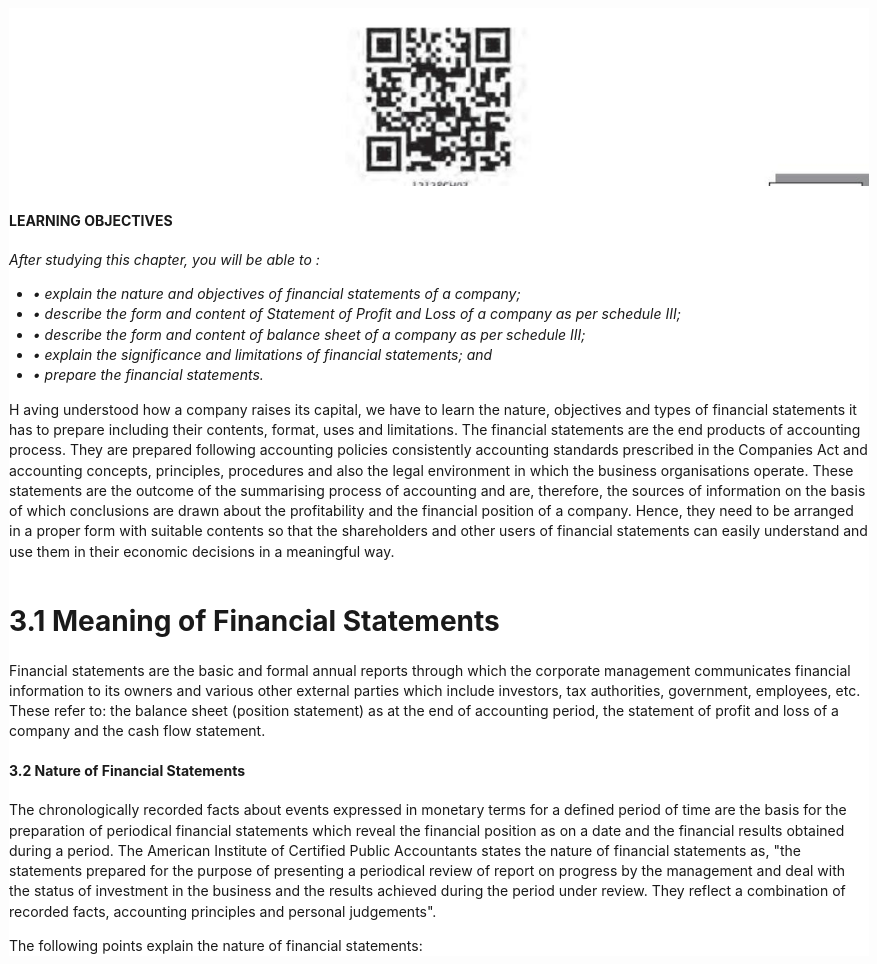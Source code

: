 ![](_page_0_Picture_0.jpeg)

#### LEARNING OBJECTIVES

*After studying this chapter, you will be able to :*

- *• explain the nature and objectives of financial statements of a company;*
- *• describe the form and content of Statement of Profit and Loss of a company as per schedule III;*
- *• describe the form and content of balance sheet of a company as per schedule III;*
- *• explain the significance and limitations of financial statements; and*
- *• prepare the financial statements.*

H aving understood how a company raises its capital, we have to learn the nature, objectives and types of financial statements it has to prepare including their contents, format, uses and limitations. The financial statements are the end products of accounting process. They are prepared following accounting policies consistently accounting standards prescribed in the Companies Act and accounting concepts, principles, procedures and also the legal environment in which the business organisations operate. These statements are the outcome of the summarising process of accounting and are, therefore, the sources of information on the basis of which conclusions are drawn about the profitability and the financial position of a company. Hence, they need to be arranged in a proper form with suitable contents so that the shareholders and other users of financial statements can easily understand and use them in their economic decisions in a meaningful way.

# 3.1 Meaning of Financial Statements

Financial statements are the basic and formal annual reports through which the corporate management communicates financial information to its owners and various other external parties which include investors, tax authorities, government, employees, etc. These refer to: the balance sheet (position statement) as at the end of accounting period, the statement of profit and loss of a company and the cash flow statement.

#### **3.2 Nature of Financial Statements**

The chronologically recorded facts about events expressed in monetary terms for a defined period of time are the basis for the preparation of periodical financial statements which reveal the financial position as on a date and the financial results obtained during a period. The American Institute of Certified Public Accountants states the nature of financial statements as, "the statements prepared for the purpose of presenting a periodical review of report on progress by the management and deal with the status of investment in the business and the results achieved during the period under review. They reflect a combination of recorded facts, accounting principles and personal judgements".

The following points explain the nature of financial statements:
